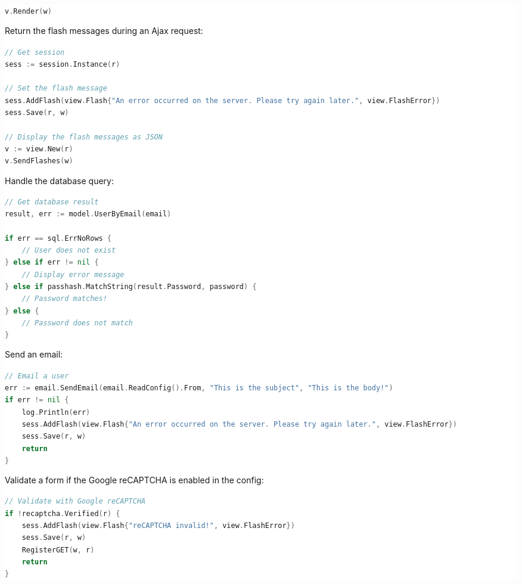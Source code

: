 ~~~ go
v.Render(w)
~~~

Return the flash messages during an Ajax request:

~~~ go
// Get session
sess := session.Instance(r)

// Set the flash message
sess.AddFlash(view.Flash{"An error occurred on the server. Please try again later.", view.FlashError})
sess.Save(r, w)

// Display the flash messages as JSON
v := view.New(r)
v.SendFlashes(w)
~~~

Handle the database query:

~~~ go
// Get database result
result, err := model.UserByEmail(email)

if err == sql.ErrNoRows {
	// User does not exist
} else if err != nil {
	// Display error message
} else if passhash.MatchString(result.Password, password) {
	// Password matches!	
} else {
	// Password does not match
}
~~~

Send an email:

~~~ go
// Email a user
err := email.SendEmail(email.ReadConfig().From, "This is the subject", "This is the body!")
if err != nil {
	log.Println(err)
	sess.AddFlash(view.Flash{"An error occurred on the server. Please try again later.", view.FlashError})
	sess.Save(r, w)
	return
}
~~~

Validate a form if the Google reCAPTCHA is enabled in the config:

~~~ go
// Validate with Google reCAPTCHA
if !recaptcha.Verified(r) {
	sess.AddFlash(view.Flash{"reCAPTCHA invalid!", view.FlashError})
	sess.Save(r, w)
	RegisterGET(w, r)
	return
}
~~~
